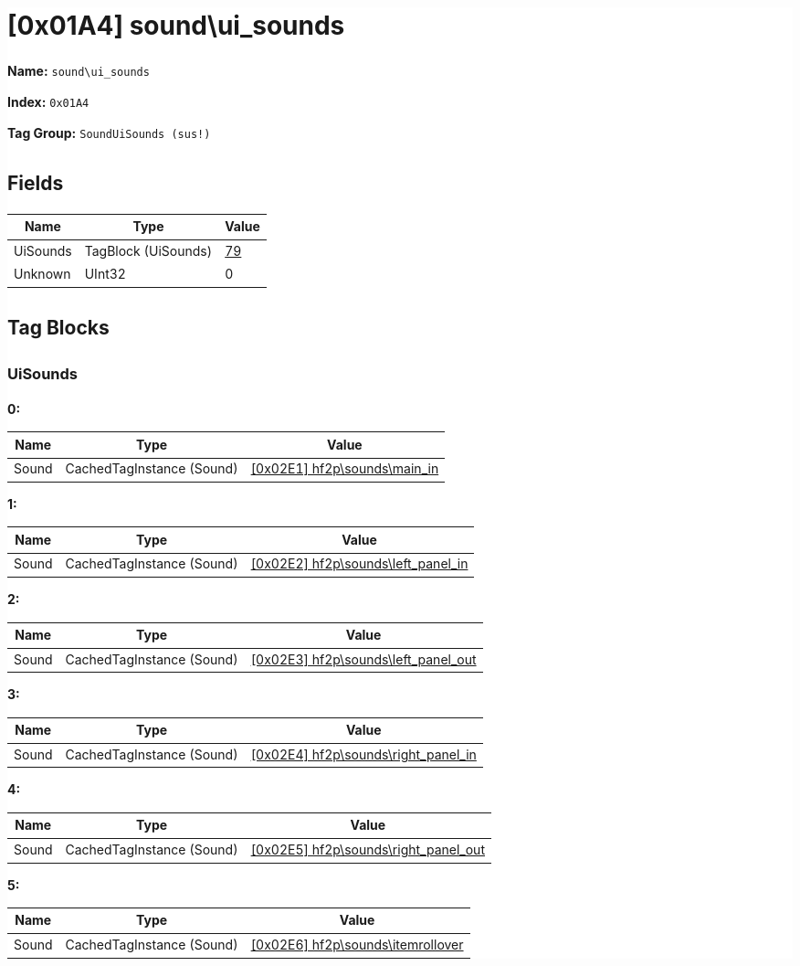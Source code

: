 # [0x01A4] sound\ui_sounds

**Name:** ```sound\ui_sounds```

**Index:** ```0x01A4```

**Tag Group:** ```SoundUiSounds (sus!)```

## Fields

Name	| Type	| Value
---	|---	|---	|
UiSounds	|TagBlock (UiSounds)	|[79](#uisounds)
Unknown	|UInt32	|0


## Tag Blocks

### UiSounds

**0:**

Name	| Type	| Value
---	|---	|---	|
Sound	|CachedTagInstance (Sound)	|[[0x02E1] hf2p\sounds\main_in](../Sound/02E1.md)


**1:**

Name	| Type	| Value
---	|---	|---	|
Sound	|CachedTagInstance (Sound)	|[[0x02E2] hf2p\sounds\left_panel_in](../Sound/02E2.md)


**2:**

Name	| Type	| Value
---	|---	|---	|
Sound	|CachedTagInstance (Sound)	|[[0x02E3] hf2p\sounds\left_panel_out](../Sound/02E3.md)


**3:**

Name	| Type	| Value
---	|---	|---	|
Sound	|CachedTagInstance (Sound)	|[[0x02E4] hf2p\sounds\right_panel_in](../Sound/02E4.md)


**4:**

Name	| Type	| Value
---	|---	|---	|
Sound	|CachedTagInstance (Sound)	|[[0x02E5] hf2p\sounds\right_panel_out](../Sound/02E5.md)


**5:**

Name	| Type	| Value
---	|---	|---	|
Sound	|CachedTagInstance (Sound)	|[[0x02E6] hf2p\sounds\itemrollover](../Sound/02E6.md)
